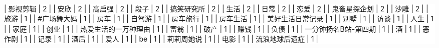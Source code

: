 | 影视剪辑 | 2 |
| 安欣 | 2 |
| 高启强 | 2 |
| 段子 | 2 |
| 搞笑研究所 | 2 |
| 生活 | 2 |
| 日常 | 2 |
| 恋爱 | 2 |
| 鬼畜星探企划 | 2 |
| 沙雕 | 2 |
| 旅游 | 1 |
| #广场舞大妈 | 1 |
| 房车 | 1 |
| 自驾游 | 1 |
| 房车旅行 | 1 |
| 房车生活 | 1 |
| 美好生活日常记录 | 1 |
| 别墅 | 1 |
| 访谈 | 1 |
| 人生 | 1 |
| 家庭 | 1 |
| 创业 | 1 |
| 热爱生活的一万种理由 | 1 |
| 富翁 | 1 |
| 破产 | 1 |
| 赚钱 | 1 |
| 负债 | 1 |
| 一分钟扬名B站-第四期 | 1 |
| 酒 | 1 |
| 恶作剧 | 1 |
| 记录 | 1 |
| 酒后 | 1 |
| 爱人 | 1 |
| be | 1 |
| 莉莉周她说 | 1 |
| 电影 | 1 |
| 流浪地球后遗症 | 1 |